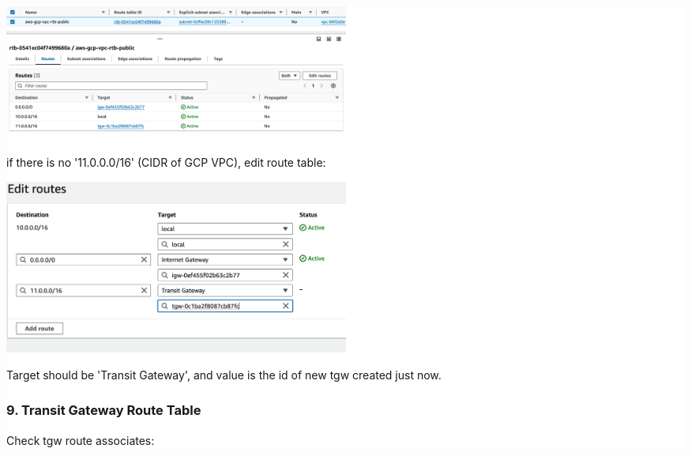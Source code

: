 <img src="./check-subnet-route-table.png" alt="check-subnet-route-table" width="50%"><br/>

if there is no '11.0.0.0/16' (CIDR of GCP VPC), edit route table:<br/>

<img src="./edit-subnet-route-table.png" alt="edit-subnet-route-table" width="50%"><br/>

Target should be 'Transit Gateway', and value is the id of new tgw created just now.

### 9. Transit Gateway Route Table

Check tgw route associates:<br/>
